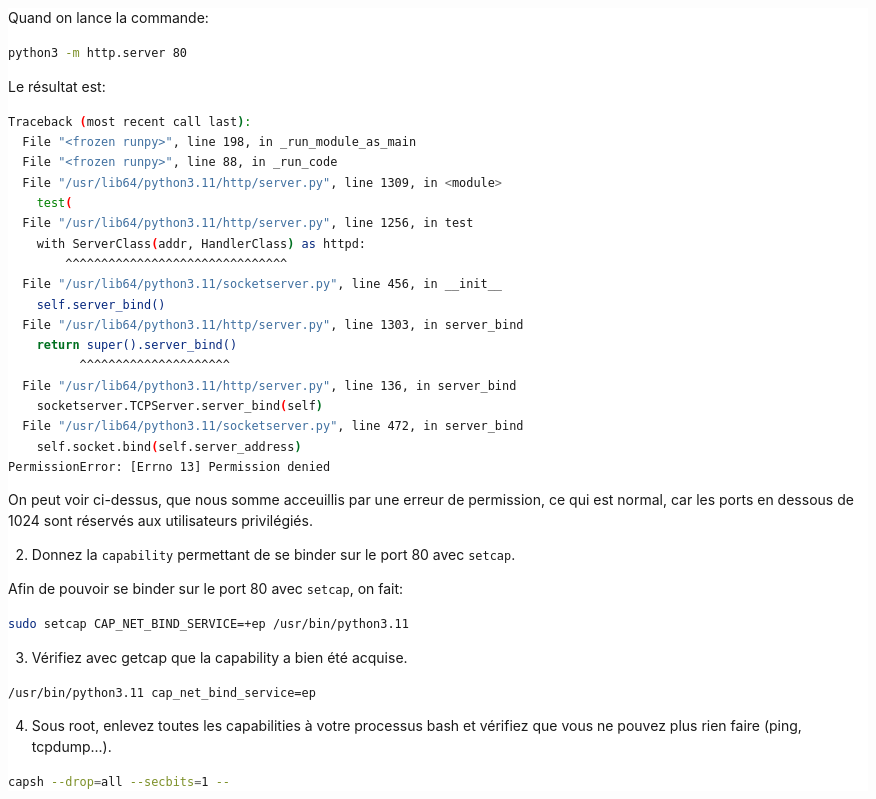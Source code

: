 Quand on lance la commande:

```sh
python3 -m http.server 80
```

Le résultat est:

```sh
Traceback (most recent call last):
  File "<frozen runpy>", line 198, in _run_module_as_main
  File "<frozen runpy>", line 88, in _run_code
  File "/usr/lib64/python3.11/http/server.py", line 1309, in <module>
    test(
  File "/usr/lib64/python3.11/http/server.py", line 1256, in test
    with ServerClass(addr, HandlerClass) as httpd:
        ^^^^^^^^^^^^^^^^^^^^^^^^^^^^^^^
  File "/usr/lib64/python3.11/socketserver.py", line 456, in __init__
    self.server_bind()
  File "/usr/lib64/python3.11/http/server.py", line 1303, in server_bind
    return super().server_bind()
          ^^^^^^^^^^^^^^^^^^^^^
  File "/usr/lib64/python3.11/http/server.py", line 136, in server_bind
    socketserver.TCPServer.server_bind(self)
  File "/usr/lib64/python3.11/socketserver.py", line 472, in server_bind
    self.socket.bind(self.server_address)
PermissionError: [Errno 13] Permission denied
```

On peut voir ci-dessus, que nous somme acceuillis par une erreur de permission, ce qui est normal, car les ports en dessous de 1024 sont réservés aux utilisateurs privilégiés.

2. Donnez la `capability` permettant de se binder sur le port 80 avec `setcap`.

Afin de pouvoir se binder sur le port 80 avec `setcap`, on fait:

```sh
sudo setcap CAP_NET_BIND_SERVICE=+ep /usr/bin/python3.11
```

3. Vérifiez avec getcap que la capability a bien été acquise.

```sh
/usr/bin/python3.11 cap_net_bind_service=ep
```

4. Sous root, enlevez toutes les capabilities à votre processus bash et vérifiez que vous ne pouvez plus rien faire (ping, tcpdump...).

```sh
capsh --drop=all --secbits=1 --
```
